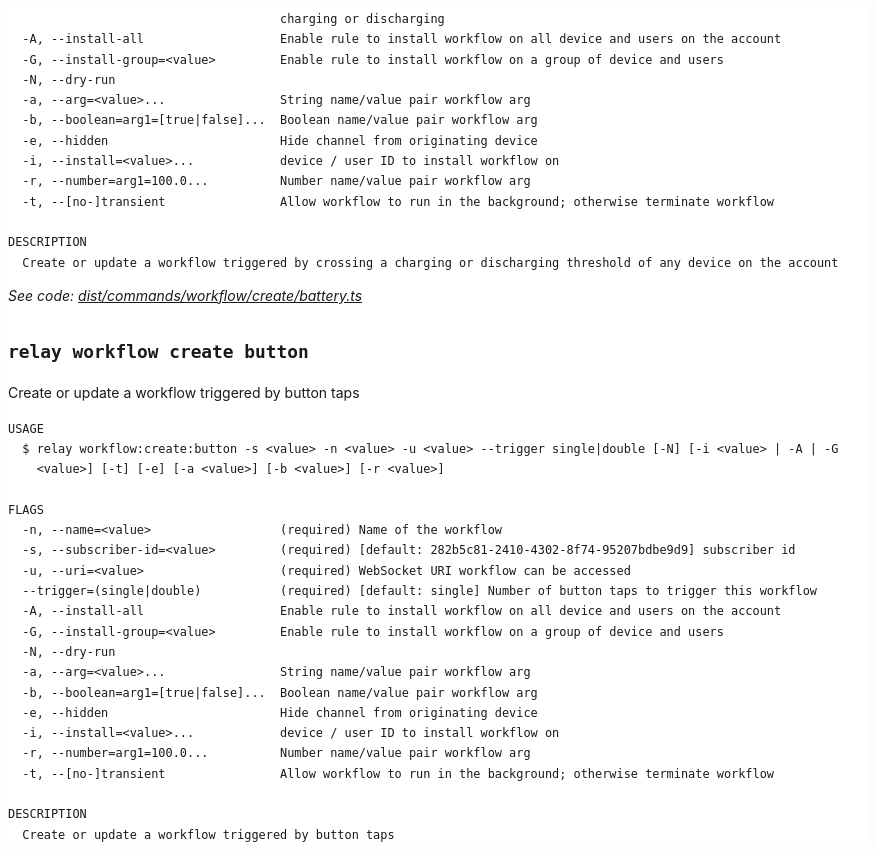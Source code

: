 ```
                                      charging or discharging
  -A, --install-all                   Enable rule to install workflow on all device and users on the account
  -G, --install-group=<value>         Enable rule to install workflow on a group of device and users
  -N, --dry-run
  -a, --arg=<value>...                String name/value pair workflow arg
  -b, --boolean=arg1=[true|false]...  Boolean name/value pair workflow arg
  -e, --hidden                        Hide channel from originating device
  -i, --install=<value>...            device / user ID to install workflow on
  -r, --number=arg1=100.0...          Number name/value pair workflow arg
  -t, --[no-]transient                Allow workflow to run in the background; otherwise terminate workflow

DESCRIPTION
  Create or update a workflow triggered by crossing a charging or discharging threshold of any device on the account
```

_See code: [dist/commands/workflow/create/battery.ts](https://github.com/relaypro/relay-cli/blob/v1.9.1/dist/commands/workflow/create/battery.ts)_

## `relay workflow create button`

Create or update a workflow triggered by button taps

```
USAGE
  $ relay workflow:create:button -s <value> -n <value> -u <value> --trigger single|double [-N] [-i <value> | -A | -G
    <value>] [-t] [-e] [-a <value>] [-b <value>] [-r <value>]

FLAGS
  -n, --name=<value>                  (required) Name of the workflow
  -s, --subscriber-id=<value>         (required) [default: 282b5c81-2410-4302-8f74-95207bdbe9d9] subscriber id
  -u, --uri=<value>                   (required) WebSocket URI workflow can be accessed
  --trigger=(single|double)           (required) [default: single] Number of button taps to trigger this workflow
  -A, --install-all                   Enable rule to install workflow on all device and users on the account
  -G, --install-group=<value>         Enable rule to install workflow on a group of device and users
  -N, --dry-run
  -a, --arg=<value>...                String name/value pair workflow arg
  -b, --boolean=arg1=[true|false]...  Boolean name/value pair workflow arg
  -e, --hidden                        Hide channel from originating device
  -i, --install=<value>...            device / user ID to install workflow on
  -r, --number=arg1=100.0...          Number name/value pair workflow arg
  -t, --[no-]transient                Allow workflow to run in the background; otherwise terminate workflow

DESCRIPTION
  Create or update a workflow triggered by button taps
```
